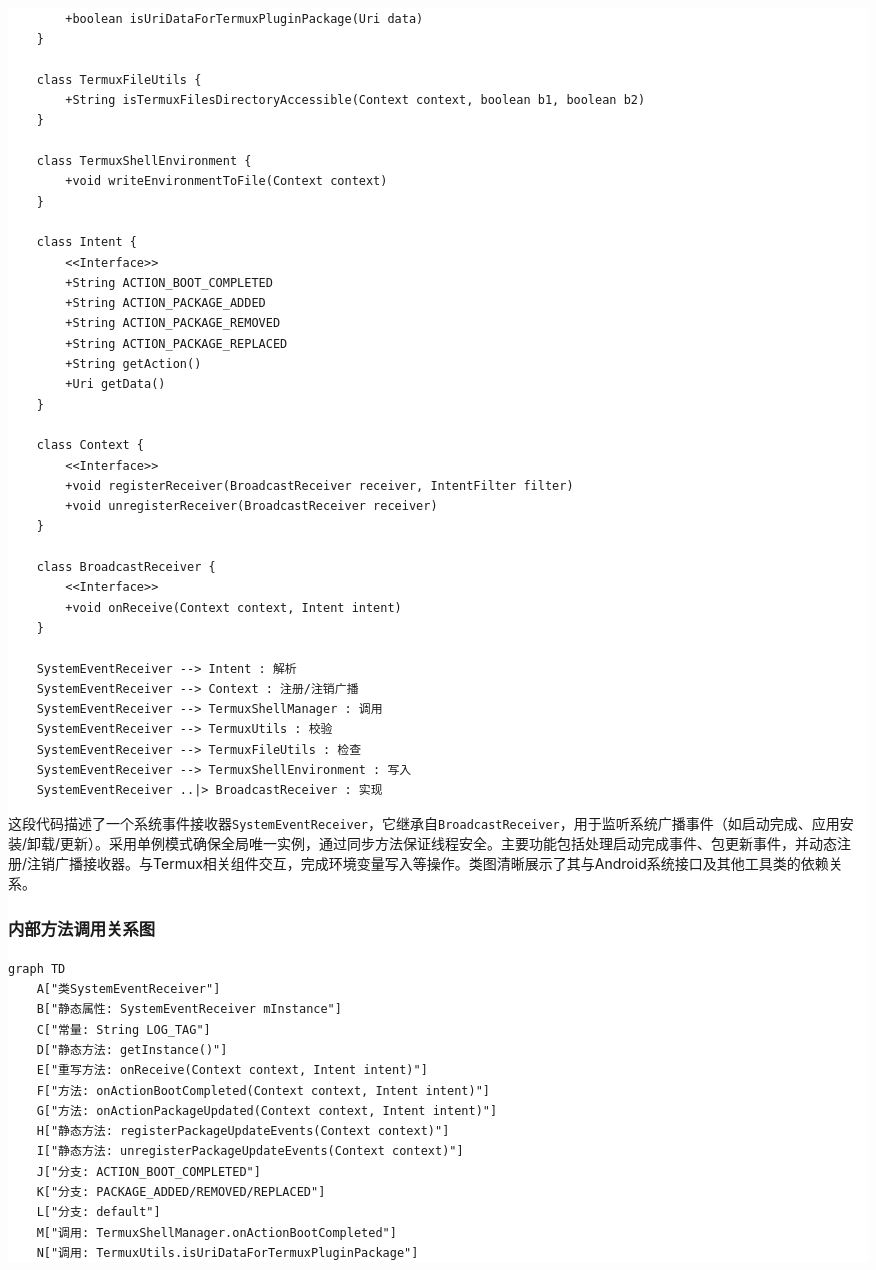 ```mermaid
        +boolean isUriDataForTermuxPluginPackage(Uri data)
    }

    class TermuxFileUtils {
        +String isTermuxFilesDirectoryAccessible(Context context, boolean b1, boolean b2)
    }

    class TermuxShellEnvironment {
        +void writeEnvironmentToFile(Context context)
    }

    class Intent {
        <<Interface>>
        +String ACTION_BOOT_COMPLETED
        +String ACTION_PACKAGE_ADDED
        +String ACTION_PACKAGE_REMOVED
        +String ACTION_PACKAGE_REPLACED
        +String getAction()
        +Uri getData()
    }

    class Context {
        <<Interface>>
        +void registerReceiver(BroadcastReceiver receiver, IntentFilter filter)
        +void unregisterReceiver(BroadcastReceiver receiver)
    }

    class BroadcastReceiver {
        <<Interface>>
        +void onReceive(Context context, Intent intent)
    }

    SystemEventReceiver --> Intent : 解析
    SystemEventReceiver --> Context : 注册/注销广播
    SystemEventReceiver --> TermuxShellManager : 调用
    SystemEventReceiver --> TermuxUtils : 校验
    SystemEventReceiver --> TermuxFileUtils : 检查
    SystemEventReceiver --> TermuxShellEnvironment : 写入
    SystemEventReceiver ..|> BroadcastReceiver : 实现
```

这段代码描述了一个系统事件接收器`SystemEventReceiver`，它继承自`BroadcastReceiver`，用于监听系统广播事件（如启动完成、应用安装/卸载/更新）。采用单例模式确保全局唯一实例，通过同步方法保证线程安全。主要功能包括处理启动完成事件、包更新事件，并动态注册/注销广播接收器。与Termux相关组件交互，完成环境变量写入等操作。类图清晰展示了其与Android系统接口及其他工具类的依赖关系。


### 内部方法调用关系图

```mermaid
graph TD
    A["类SystemEventReceiver"]
    B["静态属性: SystemEventReceiver mInstance"]
    C["常量: String LOG_TAG"]
    D["静态方法: getInstance()"]
    E["重写方法: onReceive(Context context, Intent intent)"]
    F["方法: onActionBootCompleted(Context context, Intent intent)"]
    G["方法: onActionPackageUpdated(Context context, Intent intent)"]
    H["静态方法: registerPackageUpdateEvents(Context context)"]
    I["静态方法: unregisterPackageUpdateEvents(Context context)"]
    J["分支: ACTION_BOOT_COMPLETED"]
    K["分支: PACKAGE_ADDED/REMOVED/REPLACED"]
    L["分支: default"]
    M["调用: TermuxShellManager.onActionBootCompleted"]
    N["调用: TermuxUtils.isUriDataForTermuxPluginPackage"]
```